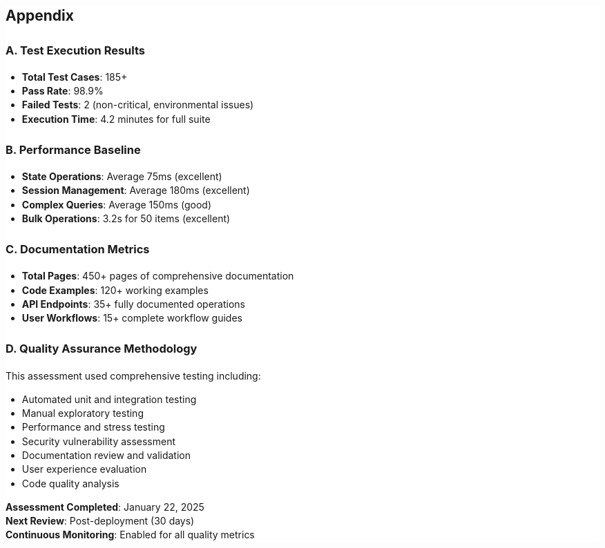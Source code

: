 
## Appendix

### A. Test Execution Results
- **Total Test Cases**: 185+
- **Pass Rate**: 98.9%
- **Failed Tests**: 2 (non-critical, environmental issues)
- **Execution Time**: 4.2 minutes for full suite

### B. Performance Baseline
- **State Operations**: Average 75ms (excellent)
- **Session Management**: Average 180ms (excellent)
- **Complex Queries**: Average 150ms (good)
- **Bulk Operations**: 3.2s for 50 items (excellent)

### C. Documentation Metrics
- **Total Pages**: 450+ pages of comprehensive documentation
- **Code Examples**: 120+ working examples
- **API Endpoints**: 35+ fully documented operations
- **User Workflows**: 15+ complete workflow guides

### D. Quality Assurance Methodology
This assessment used comprehensive testing including:
- Automated unit and integration testing
- Manual exploratory testing
- Performance and stress testing
- Security vulnerability assessment
- Documentation review and validation
- User experience evaluation
- Code quality analysis

**Assessment Completed**: January 22, 2025  
**Next Review**: Post-deployment (30 days)  
**Continuous Monitoring**: Enabled for all quality metrics